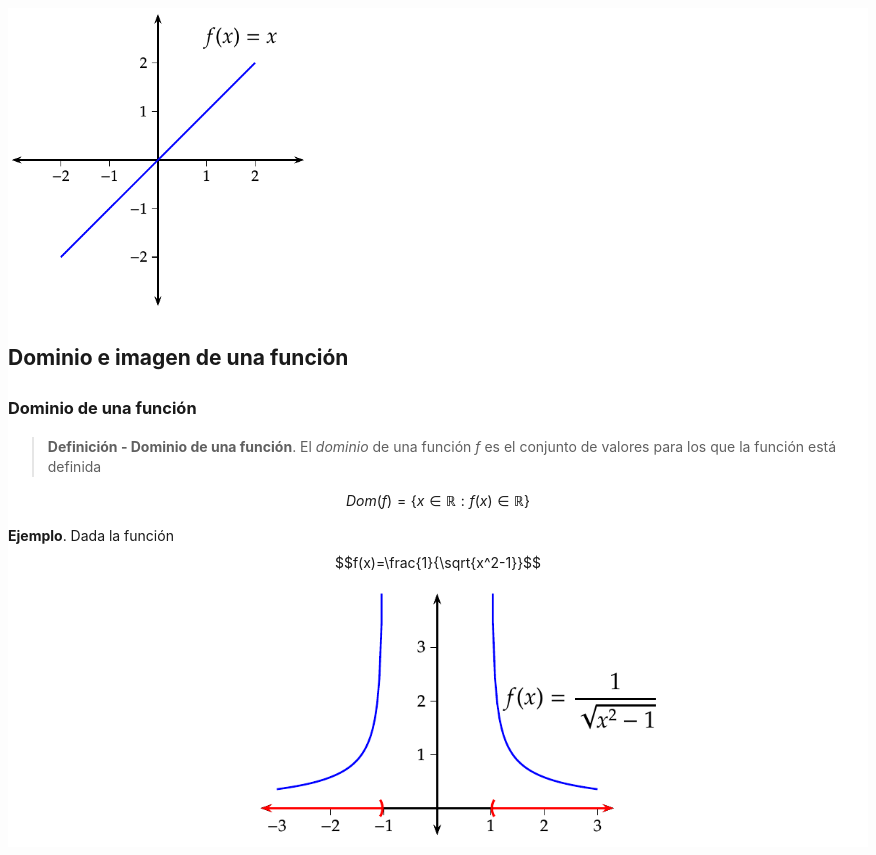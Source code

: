 <img src="img/funciones_elementales/funcion_identidad.png" width="300px" alt="Función identidad" />
</div>


Dominio e imagen de una función
-------------------------------

### Dominio de una función

>**Definición - Dominio de una función**. El *dominio* de una función $f$ es el conjunto de valores para los que la función está definida 
>
$$Dom(f)=\{x\in \mathbb{R}: f(x)\in \mathbb{R}\}$$

**Ejemplo**. Dada la función $$f(x)=\frac{1}{\sqrt{x^2-1}}$$

<div style="text-align:center">
<img src="img/funciones_elementales/ejemplo_dominio.png" width="450px" alt="Ejemplo de dominio de una función" />
</div>

